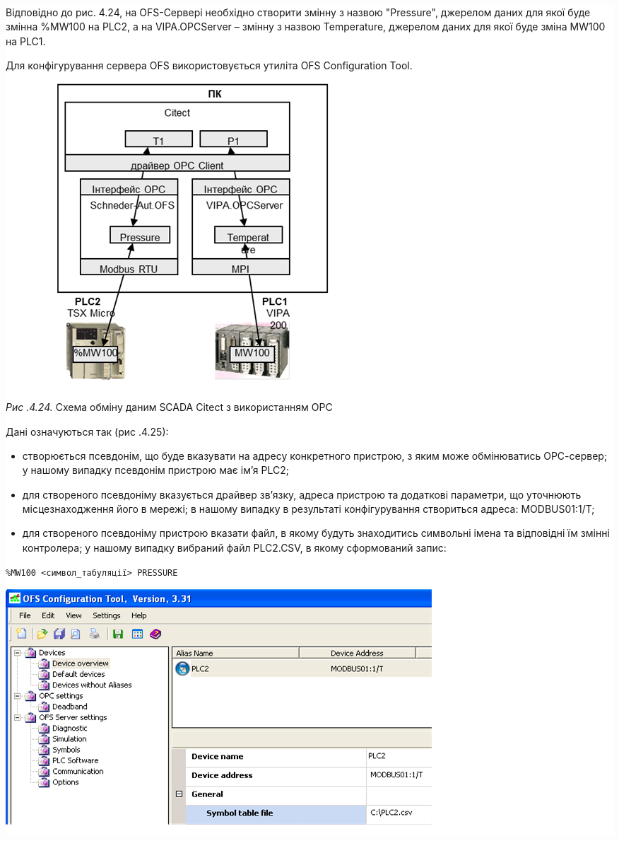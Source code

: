 Відповідно до рис. 4.24, на OFS-Cервері необхідно створити змінну з назвою "Pressure", джерелом даних для якої буде змінна %MW100 на PLC2, а на VIPA.OPCServer – змінну з назвою Temperature, джерелом даних для якої буде зміна MW100 на PLC1.

Для конфігурування сервера OFS використовується утиліта OFS Configuration Tool.

![](media4/4_24.png) 

*Рис .4.24.* Схема обміну даним SCADA Citect з використанням ОРС

Дані означуються так (рис .4.25):

- створюється псевдонім, що буде вказувати на адресу конкретного пристрою, з яким може обмінюватись ОРС-сервер; у нашому випадку псевдонім пристрою має ім’я PLC2;

- для створеного псевдоніму вказується драйвер зв’язку, адреса пристрою та додаткові параметри, що уточнюють місцезнаходження його в мережі; в нашому випадку в результаті конфігурування створиться адреса: MODBUS01:1/T;

- для створеного псевдоніму пристрою вказати файл, в якому будуть знаходитись символьні імена та відповідні їм змінні контролера; у нашому випадку вибраний файл PLC2.CSV, в якому сформований запис:

```
%MW100 <символ_табуляції> PRESSURE
```

![](media4/4_25.png) 
